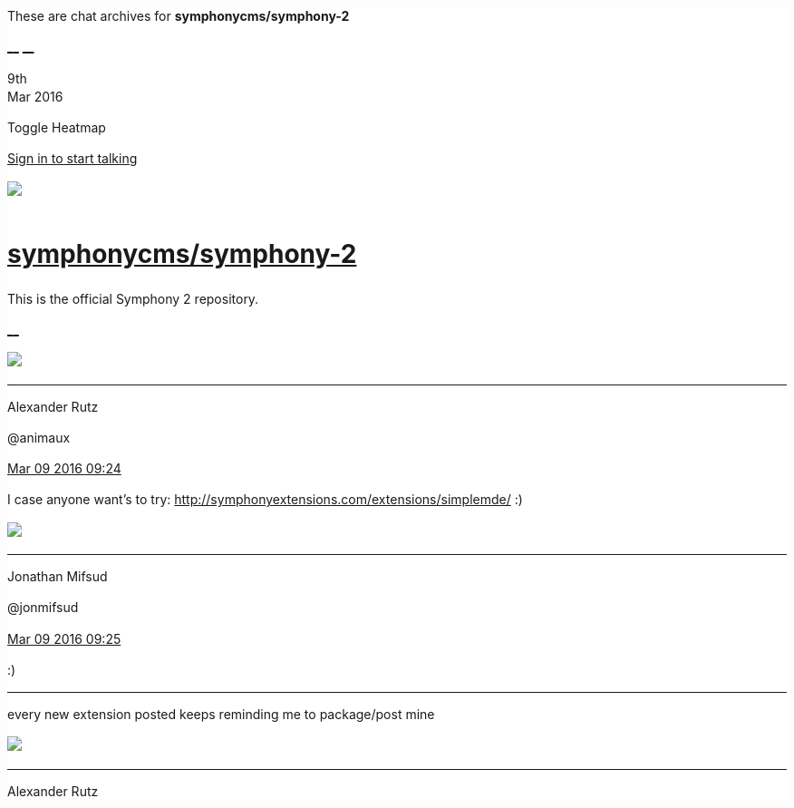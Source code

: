 These are chat archives for **symphonycms/symphony-2**

[__](/symphonycms/symphony-2/archives/2016/03/10)
[__](/symphonycms/symphony-2/archives/2016/03/08)

9th  
Mar 2016

Toggle Heatmap

[Sign in to start talking](/login?action=login&button=archive-login)

![](https://avatars-02.gitter.im/group/iv/3/57542c45c43b8c601977197e?s=48)

#  [symphonycms/symphony-2](/symphonycms/symphony-2)

This is the official Symphony 2 repository.

[ __ ](/orgs/symphonycms/rooms "More symphonycms rooms" )

![](https://avatars2.githubusercontent.com/u/446874?v=3&s=30)

__ __

Alexander Rutz

@animaux

[Mar 09 2016
09:24](https://gitter.im/symphonycms/symphony-2?at=56dfebd2817dfa1e41ed9dfa ""
)

I case anyone want’s to try:
<http://symphonyextensions.com/extensions/simplemde/> :)

![](https://avatars1.githubusercontent.com/u/859775?v=3&s=30)

__ __

Jonathan Mifsud

@jonmifsud

[Mar 09 2016
09:25](https://gitter.im/symphonycms/symphony-2?at=56dfebfb68ddef776469de5c ""
)

:)

__ __

every new extension posted keeps reminding me to package/post mine

![](https://avatars2.githubusercontent.com/u/446874?v=3&s=30)

__ __

Alexander Rutz
